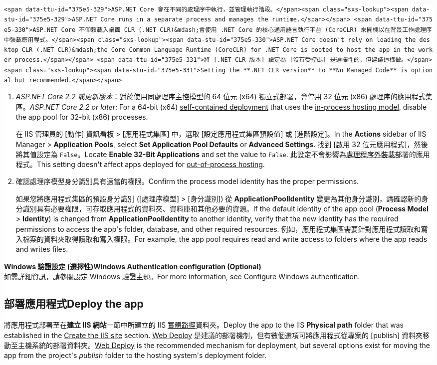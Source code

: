     <span data-ttu-id="375e5-329">ASP.NET Core 會在不同的處理序中執行，並管理執行階段。</span><span class="sxs-lookup"><span data-stu-id="375e5-329">ASP.NET Core runs in a separate process and manages the runtime.</span></span> <span data-ttu-id="375e5-330">ASP.NET Core 不仰賴載入桌面 CLR (.NET CLR)&mdash;會使用 .NET Core 的核心通用語言執行平台 (CoreCLR) 來開機以在背景工作處理序中裝載應用程式。</span><span class="sxs-lookup"><span data-stu-id="375e5-330">ASP.NET Core doesn't rely on loading the desktop CLR (.NET CLR)&mdash;the Core Common Language Runtime (CoreCLR) for .NET Core is booted to host the app in the worker process.</span></span> <span data-ttu-id="375e5-331">將 [.NET CLR 版本] 設定為 [沒有受控碼] 是選擇性的，但建議這樣做。</span><span class="sxs-lookup"><span data-stu-id="375e5-331">Setting the **.NET CLR version** to **No Managed Code** is optional but recommended.</span></span>

1. <span data-ttu-id="375e5-332">*ASP.NET Core 2.2 或更新版本*：對於使用[同處理序主控模型](/dotnet/core/deploying/#self-contained-deployments-scd)的 64 位元 (x64) [獨立式部署](#in-process-hosting-model)，會停用 32 位元 (x86) 處理序的應用程式集區。</span><span class="sxs-lookup"><span data-stu-id="375e5-332">*ASP.NET Core 2.2 or later*: For a 64-bit (x64) [self-contained deployment](/dotnet/core/deploying/#self-contained-deployments-scd) that uses the [in-process hosting model](#in-process-hosting-model), disable the app pool for 32-bit (x86) processes.</span></span>

   <span data-ttu-id="375e5-333">在 IIS 管理員的 [動作] 資訊看板 > [應用程式集區] 中，選取 [設定應用程式集區預設值] 或 [進階設定]。</span><span class="sxs-lookup"><span data-stu-id="375e5-333">In the **Actions** sidebar of IIS Manager > **Application Pools**, select **Set Application Pool Defaults** or **Advanced Settings**.</span></span> <span data-ttu-id="375e5-334">找到 [啟用 32 位元應用程式]，然後將其值設定為 `False`。</span><span class="sxs-lookup"><span data-stu-id="375e5-334">Locate **Enable 32-Bit Applications** and set the value to `False`.</span></span> <span data-ttu-id="375e5-335">此設定不會影響為[處理程序外裝載](xref:host-and-deploy/aspnet-core-module#out-of-process-hosting-model)部署的應用程式。</span><span class="sxs-lookup"><span data-stu-id="375e5-335">This setting doesn't affect apps deployed for [out-of-process hosting](xref:host-and-deploy/aspnet-core-module#out-of-process-hosting-model).</span></span>

1. <span data-ttu-id="375e5-336">確認處理序模型身分識別具有適當的權限。</span><span class="sxs-lookup"><span data-stu-id="375e5-336">Confirm the process model identity has the proper permissions.</span></span>

   <span data-ttu-id="375e5-337">如果您將應用程式集區的預設身分識別 ([處理序模型] > [身分識別]) 從 **ApplicationPoolIdentity** 變更為其他身分識別，請確認新的身分識別具有必要權限，可存取應用程式的資料夾、資料庫和其他必要的資源。</span><span class="sxs-lookup"><span data-stu-id="375e5-337">If the default identity of the app pool (**Process Model** > **Identity**) is changed from **ApplicationPoolIdentity** to another identity, verify that the new identity has the required permissions to access the app's folder, database, and other required resources.</span></span> <span data-ttu-id="375e5-338">例如，應用程式集區需要針對應用程式讀取和寫入檔案的資料夾取得讀取和寫入權限。</span><span class="sxs-lookup"><span data-stu-id="375e5-338">For example, the app pool requires read and write access to folders where the app reads and writes files.</span></span>

<span data-ttu-id="375e5-339">**Windows 驗證設定 (選擇性)**</span><span class="sxs-lookup"><span data-stu-id="375e5-339">**Windows Authentication configuration (Optional)**</span></span>  
<span data-ttu-id="375e5-340">如需詳細資訊，請參閱[設定 Windows 驗證](xref:security/authentication/windowsauth)主題。</span><span class="sxs-lookup"><span data-stu-id="375e5-340">For more information, see [Configure Windows authentication](xref:security/authentication/windowsauth).</span></span>

## <a name="deploy-the-app"></a><span data-ttu-id="375e5-341">部署應用程式</span><span class="sxs-lookup"><span data-stu-id="375e5-341">Deploy the app</span></span>

<span data-ttu-id="375e5-342">將應用程式部署至在**建立 IIS 網站**一節中所建立的 IIS [實體路徑](#create-the-iis-site)資料夾。</span><span class="sxs-lookup"><span data-stu-id="375e5-342">Deploy the app to the IIS **Physical path** folder that was established in the [Create the IIS site](#create-the-iis-site) section.</span></span> <span data-ttu-id="375e5-343">[Web Deploy](/iis/publish/using-web-deploy/introduction-to-web-deploy) 是建議的部署機制，但有數個選項可將應用程式從專案的 [publish] 資料夾移動至主機系統的部署資料夾。</span><span class="sxs-lookup"><span data-stu-id="375e5-343">[Web Deploy](/iis/publish/using-web-deploy/introduction-to-web-deploy) is the recommended mechanism for deployment, but several options exist for moving the app from the project's *publish* folder to the hosting system's deployment folder.</span></span>
